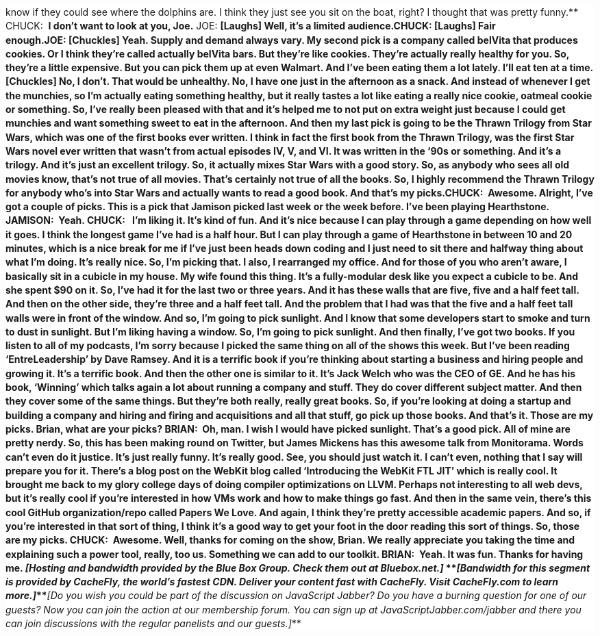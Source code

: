 know if they could see where the dolphins are. I think they just see you sit on the boat, right? I thought that was pretty funny.** CHUCK:&nbsp; **I don’t want to look at you, Joe.** JOE:&nbsp;**[Laughs] Well, it’s a limited audience.**CHUCK:&nbsp;**[Laughs] Fair enough.**JOE:&nbsp;**[Chuckles] Yeah. Supply and demand always vary. My second pick is a company called belVita that produces cookies. Or I think they’re called actually belVita bars. But they’re like cookies. They’re actually really healthy for you. So, they’re a little expensive. But you can pick them up at even Walmart. And I’ve been eating them a lot lately. I’ll eat ten at a time. [Chuckles] No, I don’t. That would be unhealthy. No, I have one just in the afternoon as a snack. And instead of whenever I get the munchies, so I’m actually eating something healthy, but it really tastes a lot like eating a really nice cookie, oatmeal cookie or something. So, I’ve really been pleased with that and it’s helped me to not put on extra weight just because I could get munchies and want something sweet to eat in the afternoon. And then my last pick is going to be the Thrawn Trilogy from Star Wars, which was one of the first books ever written. I think in fact the first book from the Thrawn Trilogy, was the first Star Wars novel ever written that wasn’t from actual episodes IV, V, and VI. It was written in the ‘90s or something. And it’s a trilogy. And it’s just an excellent trilogy. So, it actually mixes Star Wars with a good story. So, as anybody who sees all old movies know, that’s not true of all movies. That’s certainly not true of all the books. So, I highly recommend the Thrawn Trilogy for anybody who’s into Star Wars and actually wants to read a good book. And that’s my picks.**CHUCK:&nbsp; **Awesome. Alright, I’ve got a couple of picks. This is a pick that Jamison picked last week or the week before. I’ve been playing Hearthstone.** JAMISON:&nbsp; **Yeah.** CHUCK: &nbsp; **I’m liking it. It’s kind of fun. And it’s nice because I can play through a game depending on how well it goes. I think the longest game I’ve had is a half hour. But I can play through a game of Hearthstone in between 10 and 20 minutes, which is a nice break for me if I’ve just been heads down coding and I just need to sit there and halfway thing about what I’m doing. It’s really nice. So, I’m picking that. I also, I rearranged my office. And for those of you who aren’t aware, I basically sit in a cubicle in my house. My wife found this thing. It’s a fully-modular desk like you expect a cubicle to be. And she spent \$90 on it. So, I’ve had it for the last two or three years. And it has these walls that are five, five and a half feet tall. And then on the other side, they’re three and a half feet tall. And the problem that I had was that the five and a half feet tall walls were in front of the window. And so, I’m going to pick sunlight. And I know that some developers start to smoke and turn to dust in sunlight. But I’m liking having a window. So, I’m going to pick sunlight. And then finally, I’ve got two books. If you listen to all of my podcasts, I’m sorry because I picked the same thing on all of the shows this week. But I’ve been reading ‘EntreLeadership’ by Dave Ramsey. And it is a terrific book if you’re thinking about starting a business and hiring people and growing it. It’s a terrific book. And then the other one is similar to it. It’s Jack Welch who was the CEO of GE. And he has his book, ‘Winning’ which talks again a lot about running a company and stuff. They do cover different subject matter. And then they cover some of the same things. But they’re both really, really great books. So, if you’re looking at doing a startup and building a company and hiring and firing and acquisitions and all that stuff, go pick up those books. And that’s it. Those are my picks. Brian, what are your picks?** BRIAN:&nbsp; **Oh, man. I wish I would have picked sunlight. That’s a good pick. All of mine are pretty nerdy. So, this has been making round on Twitter, but James Mickens has this awesome talk from Monitorama. Words can’t even do it justice. It’s just really funny. It’s really good. See, you should just watch it. I can’t even, nothing that I say will prepare you for it. There’s a blog post on the WebKit blog called ‘Introducing the WebKit FTL JIT’ which is really cool. It brought me back to my glory college days of doing compiler optimizations on LLVM. Perhaps not interesting to all web devs, but it’s really cool if you’re interested in how VMs work and how to make things go fast. And then in the same vein, there’s this cool GitHub organization/repo called Papers We Love. And again, I think they’re pretty accessible academic papers. And so, if you’re interested in that sort of thing, I think it’s a good way to get your foot in the door reading this sort of things. So, those are my picks.** CHUCK:&nbsp; **Awesome. Well, thanks for coming on the show, Brian. We really appreciate you taking the time and explaining such a power tool, really, too us. Something we can add to our toolkit.** BRIAN:&nbsp; **Yeah. It was fun. Thanks for having me.** _[Hosting and bandwidth provided by the Blue Box Group. Check them out at Bluebox.net.]&nbsp;_\***\*_[Bandwidth for this segment is provided by CacheFly, the world’s fastest CDN. Deliver your content fast with CacheFly. Visit CacheFly.com to learn more.]_\*\***_[Do you wish you could be part of the discussion on JavaScript Jabber? Do you have a burning question for one of our guests? Now you can join the action at our membership forum. You can sign up at JavaScriptJabber.com/jabber and there you can join discussions with the regular panelists and our guests.]_\*\*
